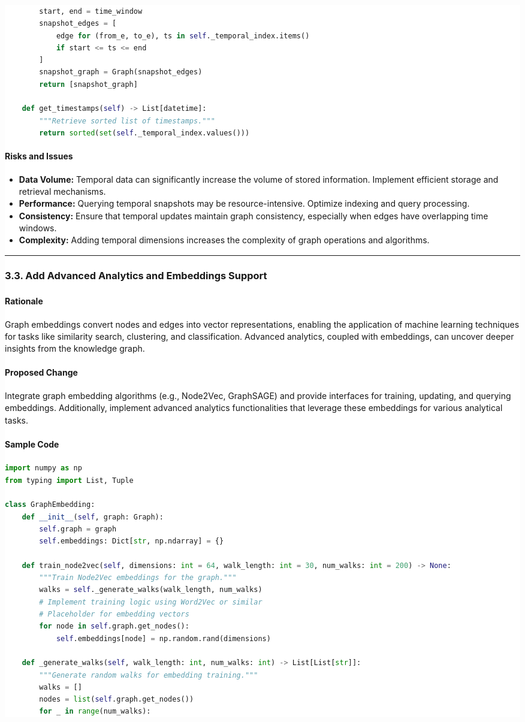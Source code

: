 ```python
        start, end = time_window
        snapshot_edges = [
            edge for (from_e, to_e), ts in self._temporal_index.items()
            if start <= ts <= end
        ]
        snapshot_graph = Graph(snapshot_edges)
        return [snapshot_graph]

    def get_timestamps(self) -> List[datetime]:
        """Retrieve sorted list of timestamps."""
        return sorted(set(self._temporal_index.values()))
```

#### **Risks and Issues**

- **Data Volume:** Temporal data can significantly increase the volume of stored information. Implement efficient storage and retrieval mechanisms.
- **Performance:** Querying temporal snapshots may be resource-intensive. Optimize indexing and query processing.
- **Consistency:** Ensure that temporal updates maintain graph consistency, especially when edges have overlapping time windows.
- **Complexity:** Adding temporal dimensions increases the complexity of graph operations and algorithms.

---

### **3.3. Add Advanced Analytics and Embeddings Support**

#### **Rationale**

Graph embeddings convert nodes and edges into vector representations, enabling the application of machine learning techniques for tasks like similarity search, clustering, and classification. Advanced analytics, coupled with embeddings, can uncover deeper insights from the knowledge graph.

#### **Proposed Change**

Integrate graph embedding algorithms (e.g., Node2Vec, GraphSAGE) and provide interfaces for training, updating, and querying embeddings. Additionally, implement advanced analytics functionalities that leverage these embeddings for various analytical tasks.

#### **Sample Code**

```python
import numpy as np
from typing import List, Tuple

class GraphEmbedding:
    def __init__(self, graph: Graph):
        self.graph = graph
        self.embeddings: Dict[str, np.ndarray] = {}

    def train_node2vec(self, dimensions: int = 64, walk_length: int = 30, num_walks: int = 200) -> None:
        """Train Node2Vec embeddings for the graph."""
        walks = self._generate_walks(walk_length, num_walks)
        # Implement training logic using Word2Vec or similar
        # Placeholder for embedding vectors
        for node in self.graph.get_nodes():
            self.embeddings[node] = np.random.rand(dimensions)

    def _generate_walks(self, walk_length: int, num_walks: int) -> List[List[str]]:
        """Generate random walks for embedding training."""
        walks = []
        nodes = list(self.graph.get_nodes())
        for _ in range(num_walks):
```